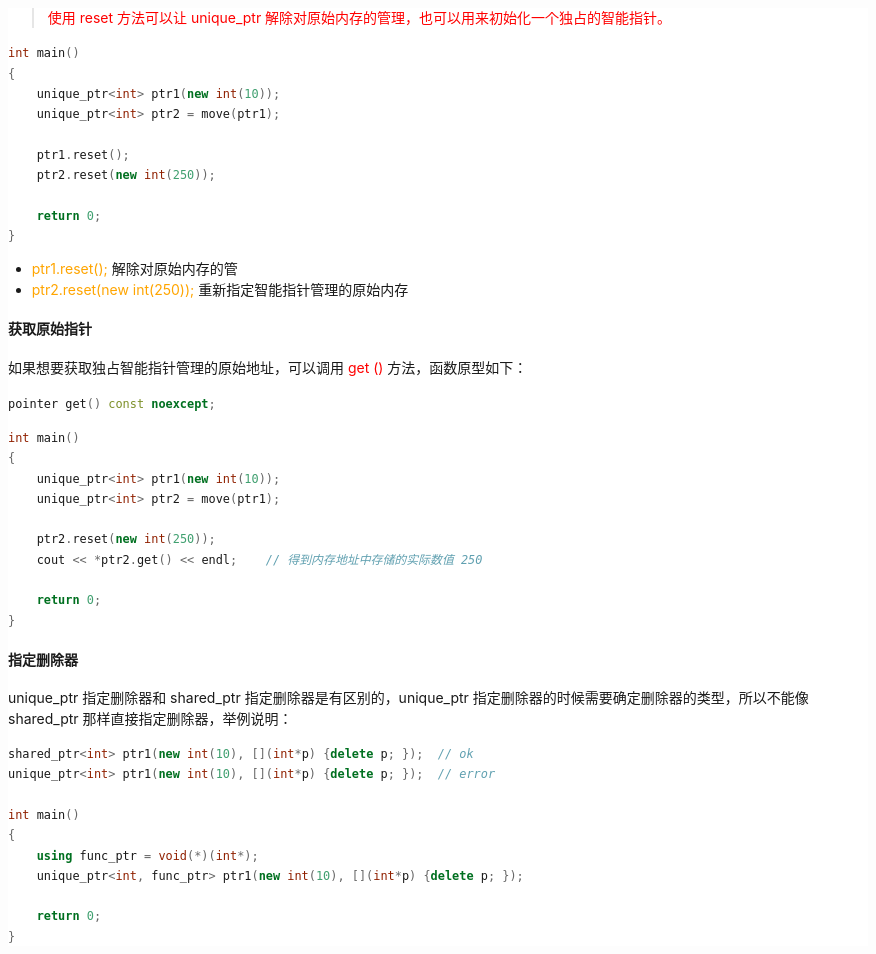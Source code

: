 > <font color='red'>使用 reset 方法可以让 unique_ptr 解除对原始内存的管理，也可以用来初始化一个独占的智能指针。</font>

```C++
int main()
{
    unique_ptr<int> ptr1(new int(10));
    unique_ptr<int> ptr2 = move(ptr1);

    ptr1.reset();
    ptr2.reset(new int(250));

    return 0;
}
```

- <font color='orange'>ptr1.reset();</font> 解除对原始内存的管
- <font color='orange'>ptr2.reset(new int(250));</font> 重新指定智能指针管理的原始内存

#### 获取原始指针

如果想要获取独占智能指针管理的原始地址，可以调用 <font color='red'>get () </font>方法，函数原型如下：

```C++
pointer get() const noexcept;
```

```C++
int main()
{
    unique_ptr<int> ptr1(new int(10));
    unique_ptr<int> ptr2 = move(ptr1);

    ptr2.reset(new int(250));
    cout << *ptr2.get() << endl;	// 得到内存地址中存储的实际数值 250

    return 0;
}
```

####  指定删除器

unique_ptr 指定删除器和 shared_ptr 指定删除器是有区别的，unique_ptr 指定删除器的时候需要确定删除器的类型，所以不能像 shared_ptr 那样直接指定删除器，举例说明：

```c++
shared_ptr<int> ptr1(new int(10), [](int*p) {delete p; });	// ok
unique_ptr<int> ptr1(new int(10), [](int*p) {delete p; });	// error

int main()
{
    using func_ptr = void(*)(int*);
    unique_ptr<int, func_ptr> ptr1(new int(10), [](int*p) {delete p; });

    return 0;
}
```
